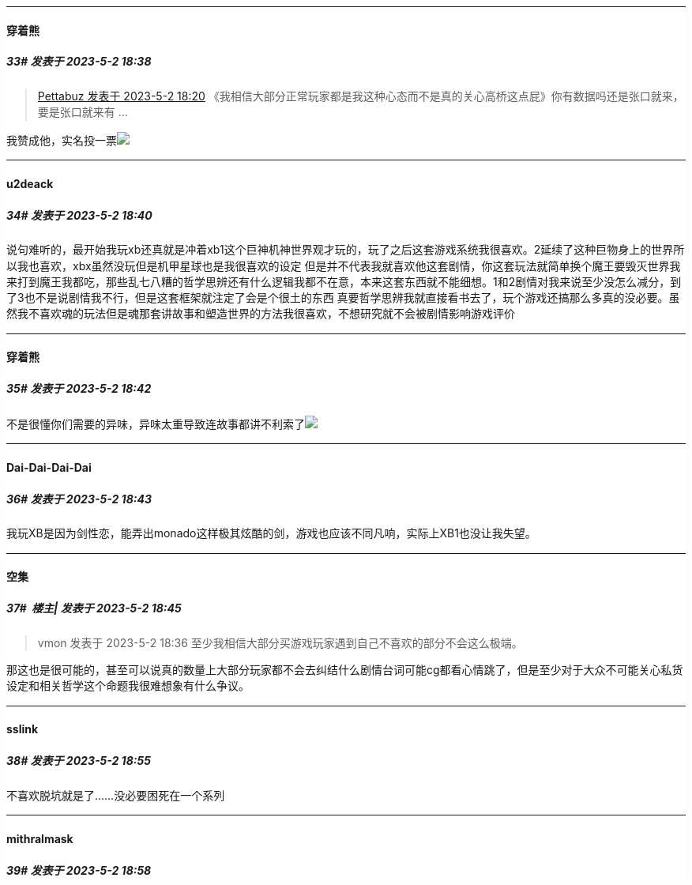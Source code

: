 *****

####  穿着熊  
##### 33#       发表于 2023-5-2 18:38

<blockquote><a href="httphttps://bbs.saraba1st.com/2b/forum.php?mod=redirect&amp;goto=findpost&amp;pid=60698036&amp;ptid=2132773" target="_blank">Pettabuz 发表于 2023-5-2 18:20</a>
《我相信大部分正常玩家都是我这种心态而不是真的关心高桥这点屁》你有数据吗还是张口就来，要是张口就来有 ...</blockquote>
我赞成他，实名投一票<img src="https://static.saraba1st.com/image/smiley/face2017/068.png" referrerpolicy="no-referrer">

*****

####  u2deack  
##### 34#       发表于 2023-5-2 18:40

说句难听的，最开始我玩xb还真就是冲着xb1这个巨神机神世界观才玩的，玩了之后这套游戏系统我很喜欢。2延续了这种巨物身上的世界所以我也喜欢，xbx虽然没玩但是机甲星球也是我很喜欢的设定
但是并不代表我就喜欢他这套剧情，你这套玩法就简单换个魔王要毁灭世界我来打到魔王我都吃，那些乱七八糟的哲学思辨还有什么逻辑我都不在意，本来这套东西就不能细想。1和2剧情对我来说至少没怎么减分，到了3也不是说剧情我不行，但是这套框架就注定了会是个很土的东西
真要哲学思辨我就直接看书去了，玩个游戏还搞那么多真的没必要。虽然我不喜欢魂的玩法但是魂那套讲故事和塑造世界的方法我很喜欢，不想研究就不会被剧情影响游戏评价

*****

####  穿着熊  
##### 35#       发表于 2023-5-2 18:42

不是很懂你们需要的异味，异味太重导致连故事都讲不利索了<img src="https://static.saraba1st.com/image/smiley/face2017/068.png" referrerpolicy="no-referrer"> 

*****

####  Dai-Dai-Dai-Dai  
##### 36#       发表于 2023-5-2 18:43

我玩XB是因为剑性恋，能弄出monado这样极其炫酷的剑，游戏也应该不同凡响，实际上XB1也没让我失望。

*****

####  空集  
##### 37#         楼主| 发表于 2023-5-2 18:45

<blockquote>vmon 发表于 2023-5-2 18:36
至少我相信大部分买游戏玩家遇到自己不喜欢的部分不会这么极端。</blockquote>
那这也是很可能的，甚至可以说真的数量上大部分玩家都不会去纠结什么剧情台词可能cg都看心情跳了，但是至少对于大众不可能关心私货设定和相关哲学这个命题我很难想象有什么争议。

*****

####  sslink  
##### 38#       发表于 2023-5-2 18:55

不喜欢脱坑就是了……没必要困死在一个系列

*****

####  mithralmask  
##### 39#       发表于 2023-5-2 18:58
